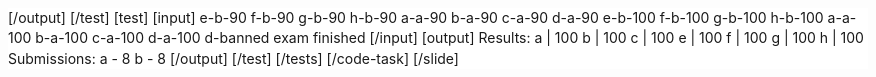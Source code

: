 [/output]
[/test]
[test]
[input]
e-b-90
f-b-90
g-b-90
h-b-90
a-a-90
b-a-90
c-a-90
d-a-90
e-b-100
f-b-100
g-b-100
h-b-100
a-a-100
b-a-100
c-a-100
d-a-100
d-banned
exam finished
[/input]
[output]
Results:
a | 100
b | 100
c | 100
e | 100
f | 100
g | 100
h | 100
Submissions:
a - 8
b - 8
[/output]
[/test]
[/tests]
[/code-task]
[/slide]